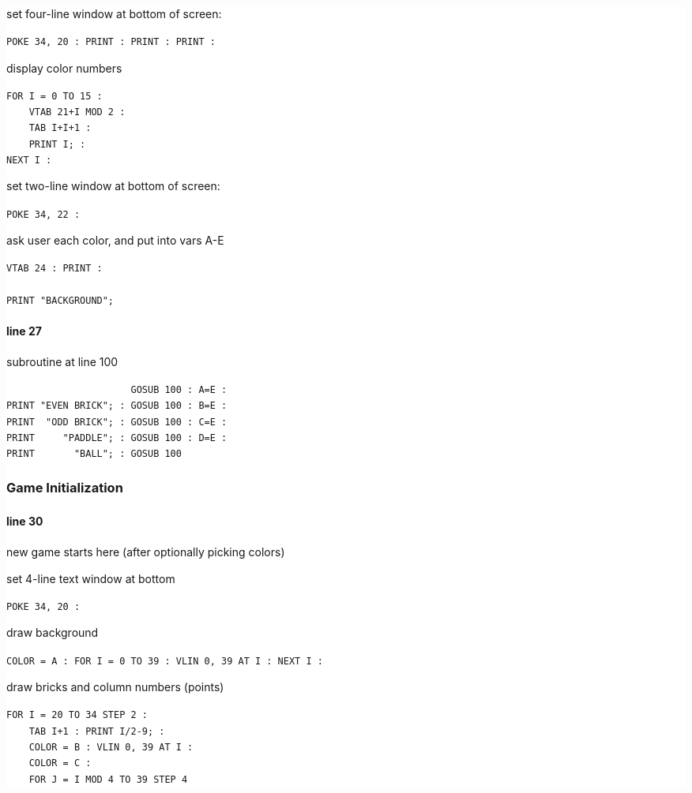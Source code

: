 set four-line window at bottom of screen:
``` visualbasic
POKE 34, 20 : PRINT : PRINT : PRINT :
```

display color numbers
``` visualbasic
FOR I = 0 TO 15 :
    VTAB 21+I MOD 2 :
    TAB I+I+1 :
    PRINT I; :
NEXT I :
```

set two-line window at bottom of screen:
``` visualbasic
POKE 34, 22 :
```

ask user each color, and put into vars A-E
``` visualbasic
VTAB 24 : PRINT :

PRINT "BACKGROUND";
```


#### line 27
subroutine at line 100
``` visualbasic
                      GOSUB 100 : A=E :
PRINT "EVEN BRICK"; : GOSUB 100 : B=E :
PRINT  "ODD BRICK"; : GOSUB 100 : C=E :
PRINT     "PADDLE"; : GOSUB 100 : D=E :
PRINT       "BALL"; : GOSUB 100
```



### Game Initialization



#### line 30

new game starts here (after optionally picking colors)

set 4-line text window at bottom
``` visualbasic
POKE 34, 20 :
```

draw background
``` visualbasic
COLOR = A : FOR I = 0 TO 39 : VLIN 0, 39 AT I : NEXT I :
```

draw bricks and column numbers (points)
``` visualbasic
FOR I = 20 TO 34 STEP 2 :
    TAB I+1 : PRINT I/2-9; :
    COLOR = B : VLIN 0, 39 AT I :
    COLOR = C :
    FOR J = I MOD 4 TO 39 STEP 4
```
